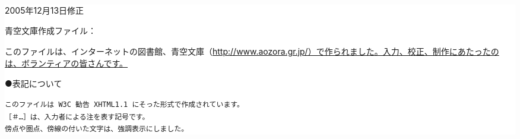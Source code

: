 2005年12月13日修正

青空文庫作成ファイル：

このファイルは、インターネットの図書館、青空文庫（http://www.aozora.gr.jp/）で作られました。入力、校正、制作にあたったのは、ボランティアの皆さんです。









●表記について


	このファイルは W3C 勧告 XHTML1.1 にそった形式で作成されています。
	［＃…］は、入力者による注を表す記号です。
	傍点や圏点、傍線の付いた文字は、強調表示にしました。